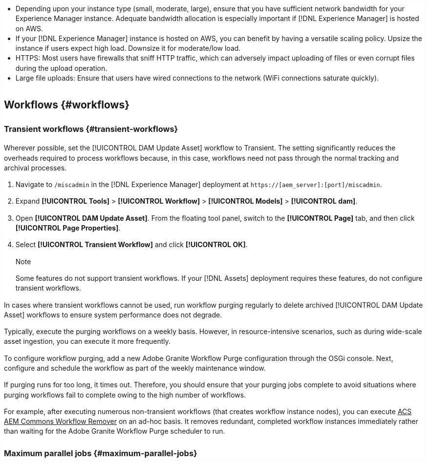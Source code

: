 * Depending upon your instance type (small, moderate, large), ensure that you have sufficient network bandwidth for your Experience Manager instance. Adequate bandwidth allocation is especially important if [!DNL Experience Manager] is hosted on AWS.
* If your [!DNL Experience Manager] instance is hosted on AWS, you can benefit by having a versatile scaling policy. Upsize the instance if users expect high load. Downsize it for moderate/low load.
* HTTPS: Most users have firewalls that sniff HTTP traffic, which can adversely impact uploading of files or even corrupt files during the upload operation.
* Large file uploads: Ensure that users have wired connections to the network (WiFi connections saturate quickly).

## Workflows {#workflows}

### Transient workflows {#transient-workflows}

Wherever possible, set the [!UICONTROL DAM Update Asset] workflow to Transient. The setting significantly reduces the overheads required to process workflows because, in this case, workflows need not pass through the normal tracking and archival processes.

1. Navigate to `/miscadmin` in the [!DNL Experience Manager] deployment at `https://[aem_server]:[port]/miscadmin`.

1. Expand **[!UICONTROL Tools]** > **[!UICONTROL Workflow]** > **[!UICONTROL Models]** > **[!UICONTROL dam]**.

1. Open **[!UICONTROL DAM Update Asset]**. From the floating tool panel, switch to the **[!UICONTROL Page]** tab, and then click **[!UICONTROL Page Properties]**.

1. Select **[!UICONTROL Transient Workflow]** and click **[!UICONTROL OK]**.

   >[!NOTE]
   >
   >Some features do not support transient workflows. If your [!DNL Assets] deployment requires these features, do not configure transient workflows.

In cases where transient workflows cannot be used, run workflow purging regularly to delete archived [!UICONTROL DAM Update Asset] workflows to ensure system performance does not degrade.

Typically, execute the purging workflows on a weekly basis. However, in resource-intensive scenarios, such as during wide-scale asset ingestion, you can execute it more frequently.

To configure workflow purging, add a new Adobe Granite Workflow Purge configuration through the OSGi console. Next, configure and schedule the workflow as part of the weekly maintenance window.

If purging runs for too long, it times out. Therefore, you should ensure that your purging jobs complete to avoid situations where purging workflows fail to complete owing to the high number of workflows.

For example, after executing numerous non-transient workflows (that creates workflow instance nodes), you can execute [ACS AEM Commons Workflow Remover](https://adobe-consulting-services.github.io/acs-aem-commons/features/workflow-remover.html) on an ad-hoc basis. It removes redundant, completed workflow instances immediately rather than waiting for the Adobe Granite Workflow Purge scheduler to run.

### Maximum parallel jobs {#maximum-parallel-jobs}
